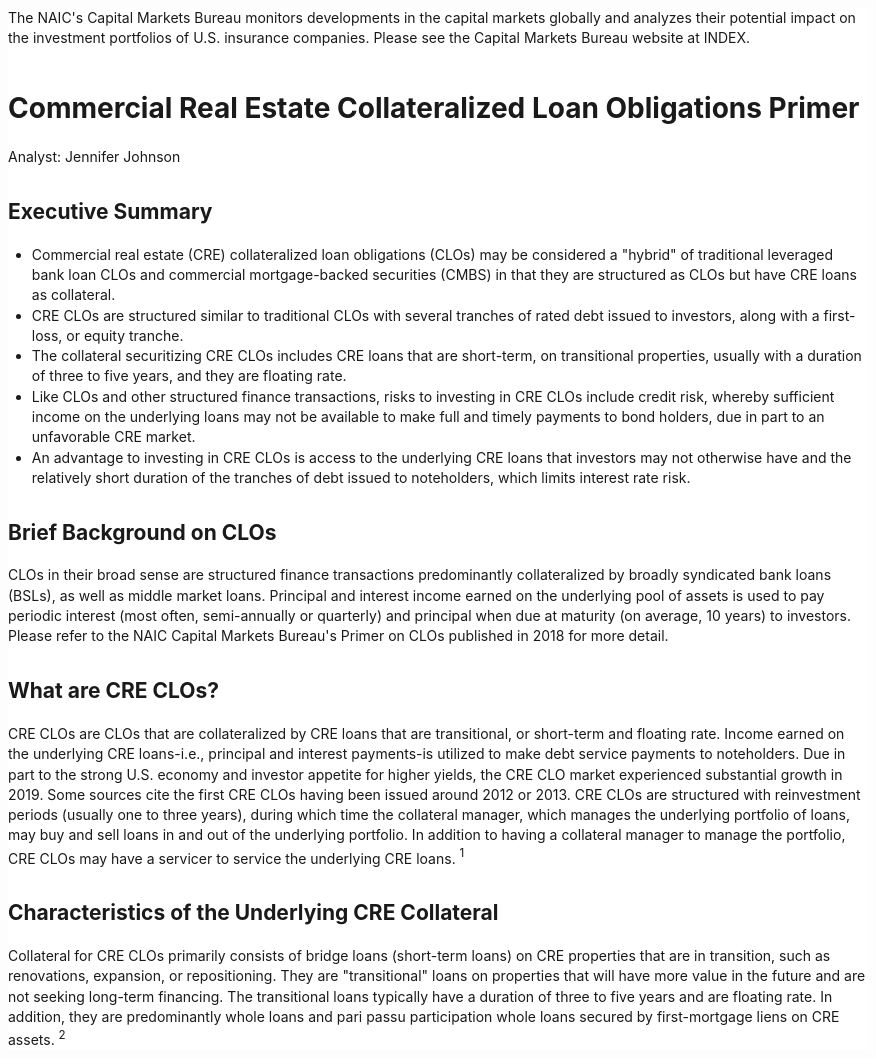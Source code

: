 The NAIC's Capital Markets Bureau monitors developments in the capital markets globally and analyzes their potential impact on the investment portfolios of U.S. insurance companies. Please see the Capital Markets Bureau website at INDEX.

# Commercial Real Estate Collateralized Loan Obligations Primer 

Analyst: Jennifer Johnson

## Executive Summary

- Commercial real estate (CRE) collateralized loan obligations (CLOs) may be considered a "hybrid" of traditional leveraged bank loan CLOs and commercial mortgage-backed securities (CMBS) in that they are structured as CLOs but have CRE loans as collateral.
- CRE CLOs are structured similar to traditional CLOs with several tranches of rated debt issued to investors, along with a first-loss, or equity tranche.
- The collateral securitizing CRE CLOs includes CRE loans that are short-term, on transitional properties, usually with a duration of three to five years, and they are floating rate.
- Like CLOs and other structured finance transactions, risks to investing in CRE CLOs include credit risk, whereby sufficient income on the underlying loans may not be available to make full and timely payments to bond holders, due in part to an unfavorable CRE market.
- An advantage to investing in CRE CLOs is access to the underlying CRE loans that investors may not otherwise have and the relatively short duration of the tranches of debt issued to noteholders, which limits interest rate risk.


## Brief Background on CLOs

CLOs in their broad sense are structured finance transactions predominantly collateralized by broadly syndicated bank loans (BSLs), as well as middle market loans. Principal and interest income earned on the underlying pool of assets is used to pay periodic interest (most often, semi-annually or quarterly) and principal when due at maturity (on average, 10 years) to investors. Please refer to the NAIC Capital Markets Bureau's Primer on CLOs published in 2018 for more detail.

## What are CRE CLOs?

CRE CLOs are CLOs that are collateralized by CRE loans that are transitional, or short-term and floating rate. Income earned on the underlying CRE loans-i.e., principal and interest payments-is utilized to make debt service payments to noteholders. Due in part to the strong U.S. economy and investor appetite for higher yields, the CRE CLO market experienced substantial growth in 2019. Some sources cite the first CRE CLOs having been issued around 2012 or 2013. CRE CLOs are structured with reinvestment periods (usually one to three years), during which time the collateral manager, which manages the underlying portfolio of loans, may buy and sell loans in and out of the underlying portfolio. In addition to having a collateral manager to manage the portfolio, CRE CLOs may have a servicer to service the underlying CRE loans. ${ }^{1}$

## Characteristics of the Underlying CRE Collateral

Collateral for CRE CLOs primarily consists of bridge loans (short-term loans) on CRE properties that are in transition, such as renovations, expansion, or repositioning. They are "transitional" loans on properties that will have more value in the future and are not seeking long-term financing. The transitional loans typically have a duration of three to five years and are floating rate. In addition, they are predominantly whole loans and pari passu participation whole loans secured by first-mortgage liens on CRE assets. ${ }^{2}$
